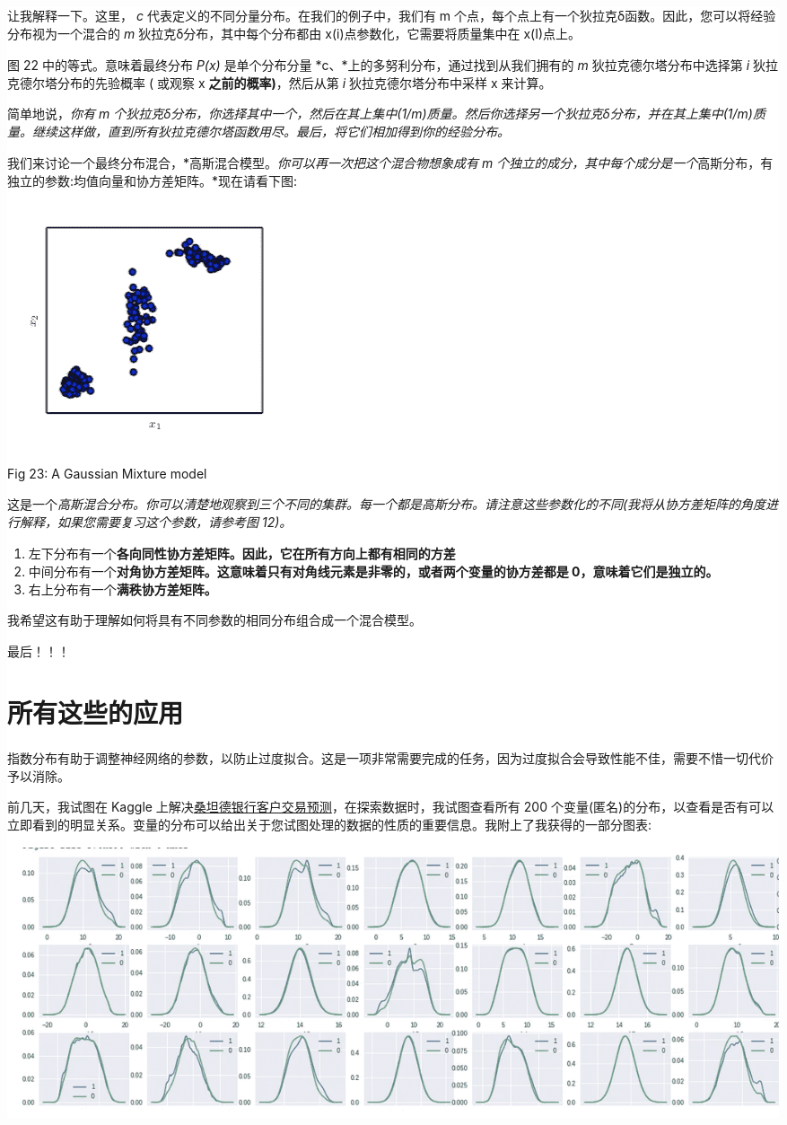 让我解释一下。这里， *c* 代表定义的不同分量分布。在我们的例子中，我们有 m 个点，每个点上有一个狄拉克δ函数。因此，您可以将经验分布视为一个混合的 *m* 狄拉克δ分布，其中每个分布都由 x(i)点参数化，它需要将质量集中在 x(I)点上。

图 22 中的等式。意味着最终分布 *P(x)* 是单个分布分量 *c、*上的多努利分布，通过找到从我们拥有的 *m* 狄拉克德尔塔分布中选择第 *i* 狄拉克德尔塔分布的先验概率 ( 或观察 x **之前的概率)**，然后从第 *i* 狄拉克德尔塔分布中采样 x 来计算。

简单地说，*你有 m 个狄拉克δ分布，你选择其中一个，然后在其上集中(1/m)质量。然后你选择另一个狄拉克δ分布，并在其上集中(1/m)质量。继续这样做，直到所有狄拉克德尔塔函数用尽。最后，将它们相加得到你的经验分布。*

我们来讨论一个最终分布混合，*高斯混合模型。*你可以再一次把这个混合物想象成有 *m* 个独立的成分，其中每个成分是一个*高斯分布，有独立的参数:均值向量和协方差矩阵。*现在请看下图:

![](img/a37a0cd8bc9900312b068fce150d5a38.png)

Fig 23: A Gaussian Mixture model

这是一个*高斯混合分布。你可以清楚地观察到三个不同的集群。每一个都是高斯分布。请注意这些参数化的不同(我将从协方差矩阵的角度进行解释，如果您需要复习这个参数，请参考图 12)。*

1.  左下分布有一个**各向同性协方差矩阵。因此，它在所有方向上都有相同的方差**
2.  中间分布有一个**对角协方差矩阵。这意味着只有对角线元素是非零的，或者两个变量的协方差都是 0，意味着它们是独立的。**
3.  右上分布有一个**满秩协方差矩阵。**

我希望这有助于理解如何将具有不同参数的相同分布组合成一个混合模型。

最后！！！

# 所有这些的应用

指数分布有助于调整神经网络的参数，以防止过度拟合。这是一项非常需要完成的任务，因为过度拟合会导致性能不佳，需要不惜一切代价予以消除。

前几天，我试图在 Kaggle 上解决[桑坦德银行客户交易预测](https://www.kaggle.com/c/santander-customer-transaction-prediction)，在探索数据时，我试图查看所有 200 个变量(匿名)的分布，以查看是否有可以立即看到的明显关系。变量的分布可以给出关于您试图处理的数据的性质的重要信息。我附上了我获得的一部分图表:

![](img/fc2b73339fb946253650095ed5232ad5.png)
